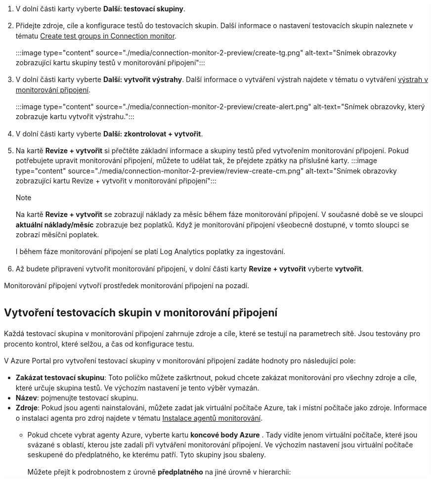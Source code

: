 1. V dolní části karty vyberte **Další: testovací skupiny**.

1. Přidejte zdroje, cíle a konfigurace testů do testovacích skupin. Další informace o nastavení testovacích skupin naleznete v tématu [Create test groups in Connection monitor](#create-test-groups-in-a-connection-monitor). 

   :::image type="content" source="./media/connection-monitor-2-preview/create-tg.png" alt-text="Snímek obrazovky zobrazující kartu skupiny testů v monitorování připojení":::

1. V dolní části karty vyberte **Další: vytvořit výstrahy**. Další informace o vytváření výstrah najdete v tématu o vytváření [výstrah v monitorování připojení](#create-alerts-in-connection-monitor).

   :::image type="content" source="./media/connection-monitor-2-preview/create-alert.png" alt-text="Snímek obrazovky, který zobrazuje kartu vytvořit výstrahu.":::

1. V dolní části karty vyberte **Další: zkontrolovat + vytvořit**.

1. Na kartě **Revize + vytvořit** si přečtěte základní informace a skupiny testů před vytvořením monitorování připojení. Pokud potřebujete upravit monitorování připojení, můžete to udělat tak, že přejdete zpátky na příslušné karty. 
   :::image type="content" source="./media/connection-monitor-2-preview/review-create-cm.png" alt-text="Snímek obrazovky zobrazující kartu Revize + vytvořit v monitorování připojení":::
   > [!NOTE] 
   > Na kartě **Revize + vytvořit** se zobrazují náklady za měsíc během fáze monitorování připojení. V současné době se ve sloupci **aktuální náklady/měsíc** zobrazuje bez poplatků. Když je monitorování připojení všeobecně dostupné, v tomto sloupci se zobrazí měsíční poplatek. 
   > 
   > I během fáze monitorování připojení se platí Log Analytics poplatky za ingestování.

1. Až budete připraveni vytvořit monitorování připojení, v dolní části karty **Revize + vytvořit** vyberte **vytvořit**.

Monitorování připojení vytvoří prostředek monitorování připojení na pozadí.

## <a name="create-test-groups-in-a-connection-monitor"></a>Vytvoření testovacích skupin v monitorování připojení

Každá testovací skupina v monitorování připojení zahrnuje zdroje a cíle, které se testují na parametrech sítě. Jsou testovány pro procento kontrol, které selžou, a čas od konfigurace testu.

V Azure Portal pro vytvoření testovací skupiny v monitorování připojení zadáte hodnoty pro následující pole:

* **Zakázat testovací skupinu**: Toto políčko můžete zaškrtnout, pokud chcete zakázat monitorování pro všechny zdroje a cíle, které určuje skupina testů. Ve výchozím nastavení je tento výběr vymazán.
* **Název**: pojmenujte testovací skupinu.
* **Zdroje**: Pokud jsou agenti nainstalováni, můžete zadat jak virtuální počítače Azure, tak i místní počítače jako zdroje. Informace o instalaci agenta pro zdroj najdete v tématu [Instalace agentů monitorování](./connection-monitor-overview.md#install-monitoring-agents).
   * Pokud chcete vybrat agenty Azure, vyberte kartu **koncové body Azure** . Tady vidíte jenom virtuální počítače, které jsou svázané s oblastí, kterou jste zadali při vytváření monitorování připojení. Ve výchozím nastavení jsou virtuální počítače seskupené do předplatného, ke kterému patří. Tyto skupiny jsou sbaleny. 
   
       Můžete přejít k podrobnostem z úrovně **předplatného** na jiné úrovně v hierarchii:
